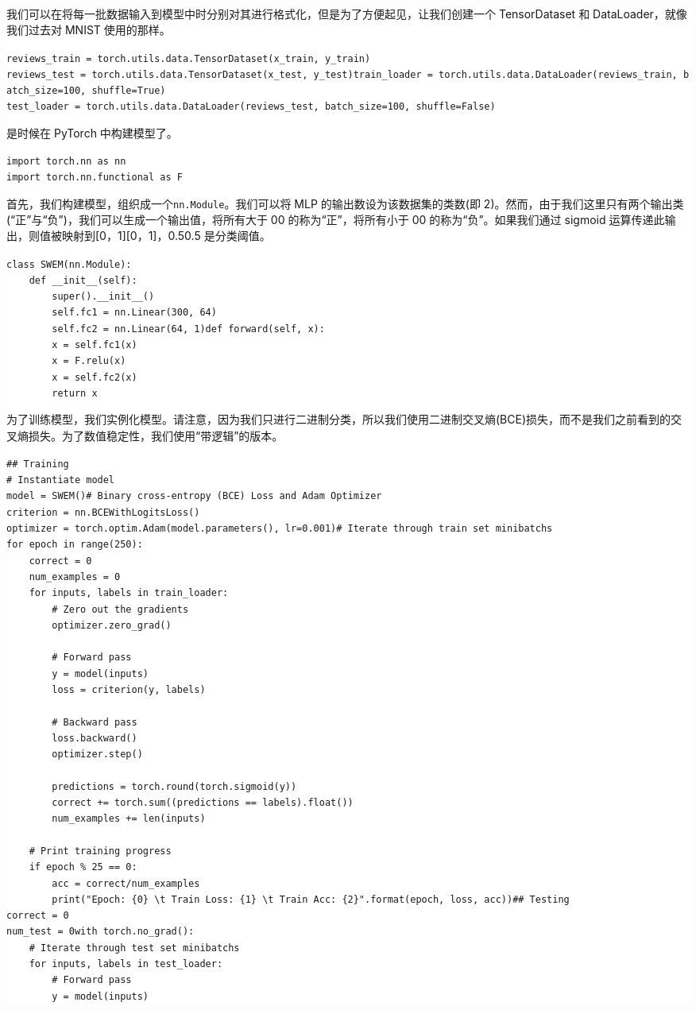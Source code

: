 我们可以在将每一批数据输入到模型中时分别对其进行格式化，但是为了方便起见，让我们创建一个 TensorDataset 和 DataLoader，就像我们过去对 MNIST 使用的那样。

```
reviews_train = torch.utils.data.TensorDataset(x_train, y_train)
reviews_test = torch.utils.data.TensorDataset(x_test, y_test)train_loader = torch.utils.data.DataLoader(reviews_train, batch_size=100, shuffle=True)
test_loader = torch.utils.data.DataLoader(reviews_test, batch_size=100, shuffle=False)
```

是时候在 PyTorch 中构建模型了。

```
import torch.nn as nn
import torch.nn.functional as F
```

首先，我们构建模型，组织成一个`nn.Module`。我们可以将 MLP 的输出数设为该数据集的类数(即 2)。然而，由于我们这里只有两个输出类(“正”与“负”)，我们可以生成一个输出值，将所有大于 00 的称为“正”，将所有小于 00 的称为“负”。如果我们通过 sigmoid 运算传递此输出，则值被映射到[0，1][0，1]，0.50.5 是分类阈值。

```
class SWEM(nn.Module):
    def __init__(self):
        super().__init__()
        self.fc1 = nn.Linear(300, 64)
        self.fc2 = nn.Linear(64, 1)def forward(self, x):
        x = self.fc1(x)
        x = F.relu(x)
        x = self.fc2(x)
        return x
```

为了训练模型，我们实例化模型。请注意，因为我们只进行二进制分类，所以我们使用二进制交叉熵(BCE)损失，而不是我们之前看到的交叉熵损失。为了数值稳定性，我们使用“带逻辑”的版本。

```
## Training
# Instantiate model
model = SWEM()# Binary cross-entropy (BCE) Loss and Adam Optimizer
criterion = nn.BCEWithLogitsLoss()
optimizer = torch.optim.Adam(model.parameters(), lr=0.001)# Iterate through train set minibatchs 
for epoch in range(250):
    correct = 0
    num_examples = 0
    for inputs, labels in train_loader:
        # Zero out the gradients
        optimizer.zero_grad()

        # Forward pass
        y = model(inputs)
        loss = criterion(y, labels)

        # Backward pass
        loss.backward()
        optimizer.step()

        predictions = torch.round(torch.sigmoid(y))
        correct += torch.sum((predictions == labels).float())
        num_examples += len(inputs)

    # Print training progress
    if epoch % 25 == 0:
        acc = correct/num_examples
        print("Epoch: {0} \t Train Loss: {1} \t Train Acc: {2}".format(epoch, loss, acc))## Testing
correct = 0
num_test = 0with torch.no_grad():
    # Iterate through test set minibatchs 
    for inputs, labels in test_loader:
        # Forward pass
        y = model(inputs)
```